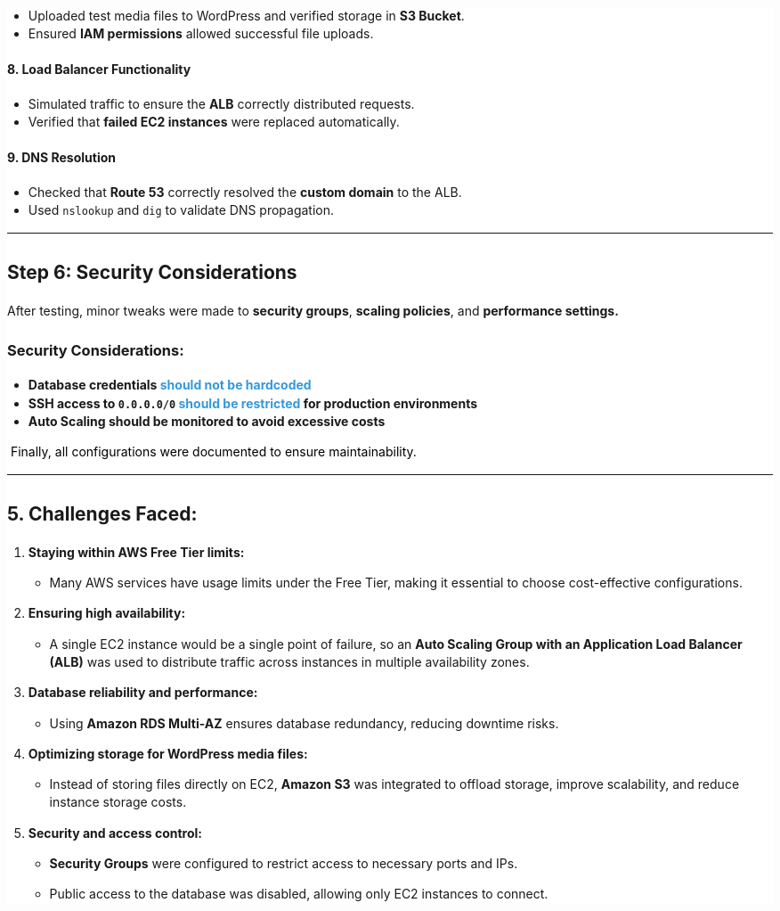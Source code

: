 - Uploaded test media files to WordPress and verified storage in **S3 Bucket**.
- Ensured **IAM permissions** allowed successful file uploads.

#### **8\. Load Balancer Functionality**

- Simulated traffic to ensure the **ALB** correctly distributed requests.
- Verified that **failed EC2 instances** were replaced automatically.

#### **9\. DNS Resolution**

- Checked that **Route 53** correctly resolved the **custom domain** to the ALB.
- Used `nslookup` and `dig` to validate DNS propagation.

* * *

## **Step 6**: Security Considerations

After testing, minor tweaks were made to **security groups**, **scaling policies**, and **performance settings.**

### Security Considerations:

- **Database credentials <span style="color: #3598db;">should not be hardcoded</span>**
- **SSH access to `0.0.0.0/0` <span style="color: #3598db;">should be restricted</span> for production environments**
- **Auto Scaling should be monitored to avoid excessive costs**

&nbsp;<span style="color: #2dc26b;"><span style="color: #000000;">Finally, all configurations were documented to ensure maintainability.</span></span>

* * *

## **5\. Challenges Faced:**

1.  **Staying within AWS Free Tier limits:**
    
    - Many AWS services have usage limits under the Free Tier, making it essential to choose cost-effective configurations.
2.  **Ensuring high availability:**
    
    - A single EC2 instance would be a single point of failure, so an **Auto Scaling Group with an Application Load Balancer (ALB)** was used to distribute traffic across instances in multiple availability zones.
3.  **Database reliability and performance:**
    
    - Using **Amazon RDS Multi-AZ** ensures database redundancy, reducing downtime risks.
4.  **Optimizing storage for WordPress media files:**
    
    - Instead of storing files directly on EC2, **Amazon S3** was integrated to offload storage, improve scalability, and reduce instance storage costs.
5.  **Security and access control:**
    
    - **Security Groups** were configured to restrict access to necessary ports and IPs.
        
    - Public access to the database was disabled, allowing only EC2 instances to connect.
        